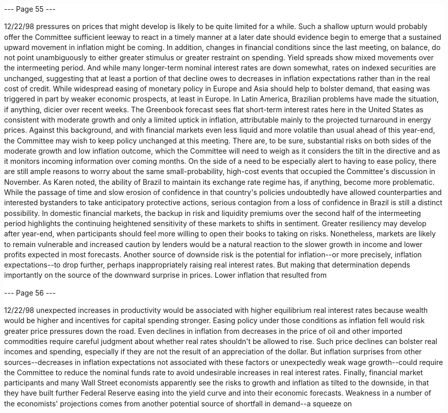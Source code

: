 --- Page 55 ---

12/22/98
pressures on prices that might develop is likely to be quite limited for a while.
Such a shallow upturn would probably offer the Committee sufficient leeway to
react in a timely manner at a later date should evidence begin to emerge that a
sustained upward movement in inflation might be coming. In addition, changes
in financial conditions since the last meeting, on balance, do not point
unambiguously to either greater stimulus or greater restraint on spending. Yield
spreads show mixed movements over the intermeeting period. And while many
longer-term nominal interest rates are down somewhat, rates on indexed
securities are unchanged, suggesting that at least a portion of that decline owes
to decreases in inflation expectations rather than in the real cost of credit.
While widespread easing of monetary policy in Europe and Asia should
help to bolster demand, that easing was triggered in part by weaker economic
prospects, at least in Europe. In Latin America, Brazilian problems have made
the situation, if anything, dicier over recent weeks. The Greenbook forecast
sees flat short-term interest rates here in the United States as consistent with
moderate growth and only a limited uptick in inflation, attributable mainly to
the projected turnaround in energy prices.
Against this background, and with financial markets even less liquid and
more volatile than usual ahead of this year-end, the Committee may wish to
keep policy unchanged at this meeting. There are, to be sure, substantial risks
on both sides of the moderate growth and low inflation outcome, which the
Committee will need to weigh as it considers the tilt in the directive and as it
monitors incoming information over coming months.
On the side of a need to be especially alert to having to ease policy, there
are still ample reasons to worry about the same small-probability, high-cost
events that occupied the Committee's discussion in November. As Karen noted,
the ability of Brazil to maintain its exchange rate regime has, if anything,
become more problematic. While the passage of time and slow erosion of
confidence in that country's policies undoubtedly have allowed counterparties
and interested bystanders to take anticipatory protective actions, serious
contagion from a loss of confidence in Brazil is still a distinct possibility. In
domestic financial markets, the backup in risk and liquidity premiums over the
second half of the intermeeting period highlights the continuing heightened
sensitivity of these markets to shifts in sentiment. Greater resiliency may
develop after year-end, when participants should feel more willing to open their
books to taking on risks. Nonetheless, markets are likely to remain vulnerable
and increased caution by lenders would be a natural reaction to the slower
growth in income and lower profits expected in most forecasts.
Another source of downside risk is the potential for inflation--or more
precisely, inflation expectations--to drop further, perhaps inappropriately raising
real interest rates. But making that determination depends importantly on the
source of the downward surprise in prices. Lower inflation that resulted from

--- Page 56 ---

12/22/98
unexpected increases in productivity would be associated with higher
equilibrium real interest rates because wealth would be higher and incentives for
capital spending stronger. Easing policy under those conditions as inflation fell
would risk greater price pressures down the road. Even declines in inflation
from decreases in the price of oil and other imported commodities require
careful judgment about whether real rates shouldn't be allowed to rise. Such
price declines can bolster real incomes and spending, especially if they are not
the result of an appreciation of the dollar. But inflation surprises from other
sources--decreases in inflation expectations not associated with these factors or
unexpectedly weak wage growth--could require the Committee to reduce the
nominal funds rate to avoid undesirable increases in real interest rates.
Finally, financial market participants and many Wall Street economists
apparently see the risks to growth and inflation as tilted to the downside, in that
they have built further Federal Reserve easing into the yield curve and into their
economic forecasts. Weakness in a number of the economists' projections
comes from another potential source of shortfall in demand--a squeeze on